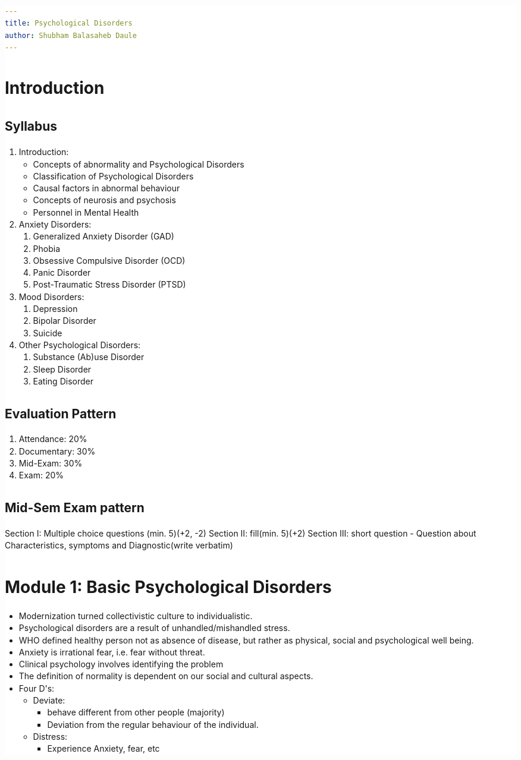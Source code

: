 ```yaml
---
title: Psychological Disorders
author: Shubham Balasaheb Daule
---
```



Introduction
============

Syllabus
--------

1. Introduction:
    - Concepts of abnormality and Psychological Disorders
    - Classification of Psychological Disorders
    - Causal factors in abnormal behaviour
    - Concepts of neurosis and psychosis
    - Personnel in Mental Health
2. Anxiety Disorders:
    1. Generalized Anxiety Disorder (GAD)
    2. Phobia
    3. Obsessive Compulsive Disorder (OCD)
    4. Panic Disorder
    5. Post-Traumatic Stress Disorder (PTSD)
3. Mood Disorders:
    1. Depression
    2. Bipolar Disorder
    3. Suicide
4. Other Psychological Disorders:
    1. Substance (Ab)use Disorder
    2. Sleep Disorder
    3. Eating Disorder

Evaluation Pattern
------------------

1. Attendance:  20%
2. Documentary: 30%
3. Mid-Exam:    30%
4. Exam:        20%

Mid-Sem Exam pattern
--------------------
Section I: Multiple choice questions (min. 5)(+2, -2)
Section II: fill(min. 5)(+2)
Section III: short question
    - Question about Characteristics, symptoms and Diagnostic(write verbatim)


Module 1: Basic Psychological Disorders
=======================================

- Modernization turned collectivistic culture to individualistic.
- Psychological disorders are a result of unhandled/mishandled stress.
- WHO defined healthy person not as absence of disease, but rather as physical,
    social and psychological well being.
- Anxiety is irrational fear, i.e. fear without threat.
- Clinical psychology involves identifying the problem 
- The definition of normality is dependent on our social and cultural aspects.
- Four D's:
    - Deviate:
        - behave different from other people (majority)
        - Deviation from the regular behaviour of the individual.
    - Distress:
        - Experience Anxiety, fear, etc